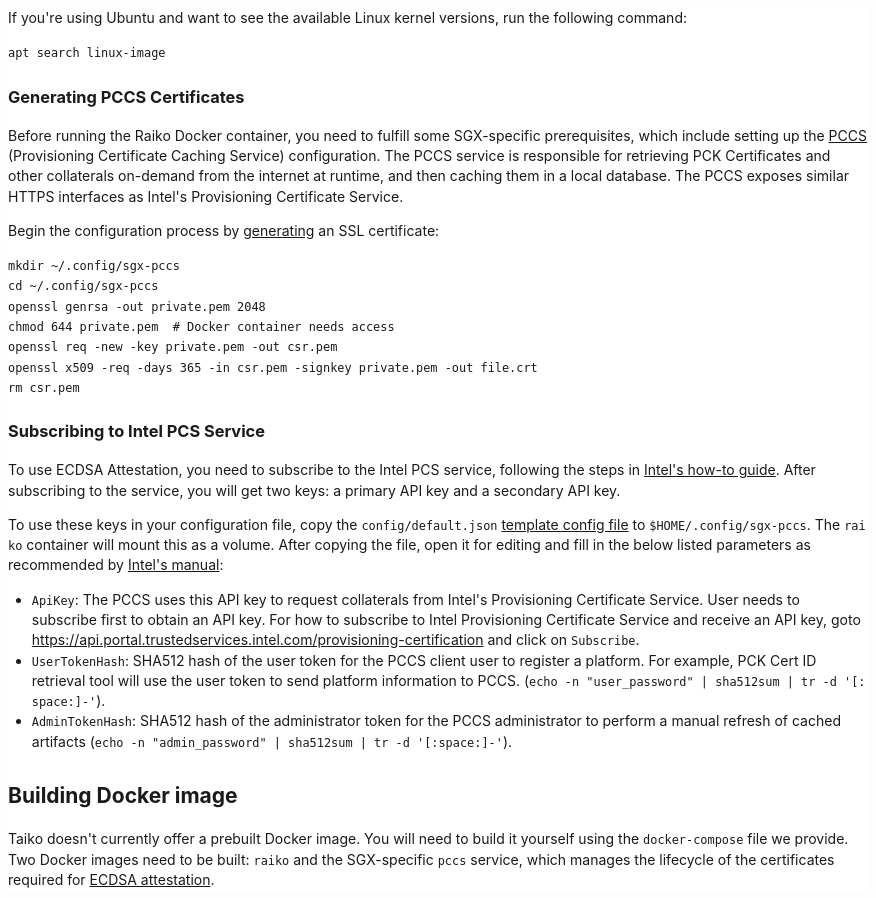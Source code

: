 If you're using Ubuntu and want to see the available Linux kernel versions, run the following command:

```
apt search linux-image
```

[kernel-5.11]: https://www.intel.com/content/www/us/en/developer/tools/software-guard-extensions/linux-overview.html
[edmm]: https://gramine.readthedocs.io/en/stable/manifest-syntax.html#edmm

### Generating PCCS Certificates

Before running the Raiko Docker container, you need to fulfill some SGX-specific prerequisites, which include setting up the [PCCS][pccs-readme] (Provisioning Certificate Caching Service) configuration. The PCCS service is responsible for retrieving PCK Certificates and other collaterals on-demand from the internet at runtime, and then caching them in a local database. The PCCS exposes similar HTTPS interfaces as Intel's Provisioning Certificate Service.

Begin the configuration process by [generating][pccs-cert-gen] an SSL certificate:

```
mkdir ~/.config/sgx-pccs
cd ~/.config/sgx-pccs
openssl genrsa -out private.pem 2048
chmod 644 private.pem  # Docker container needs access
openssl req -new -key private.pem -out csr.pem
openssl x509 -req -days 365 -in csr.pem -signkey private.pem -out file.crt
rm csr.pem
```

[pccs-readme]: https://github.com/intel/SGXDataCenterAttestationPrimitives/blob/master/QuoteGeneration/pccs/README.md
[pccs-cert-gen]: https://github.com/intel/SGXDataCenterAttestationPrimitives/tree/master/QuoteGeneration/pccs/container#2-generate-certificates-to-use-with-pccs

### Subscribing to Intel PCS Service

To use ECDSA Attestation, you need to subscribe to the Intel PCS service, following the steps in [Intel's how-to guide][intel-dcap-install-howto]. After subscribing to the service, you will get two keys: a primary API key and a secondary API key.

To use these keys in your configuration file, copy the `config/default.json` [template config file][pccs-readme] to `$HOME/.config/sgx-pccs`. The `raiko` container will mount this as a volume. After copying the file, open it for editing and fill in the below listed parameters as recommended by [Intel's manual][pccs-cert-gen-config]:
- `ApiKey`: The PCCS uses this API key to request collaterals from Intel's Provisioning Certificate Service. User needs to subscribe first to obtain an API key. For how to subscribe to Intel Provisioning Certificate Service and receive an API key, goto https://api.portal.trustedservices.intel.com/provisioning-certification and click on `Subscribe`.
- `UserTokenHash`: SHA512 hash of the user token for the PCCS client user to register a platform. For example, PCK Cert ID retrieval tool will use the user token to send platform information to PCCS. (`echo -n "user_password" | sha512sum | tr -d '[:space:]-'`).
- `AdminTokenHash`: SHA512 hash of the administrator token for the PCCS administrator to perform a manual refresh of cached artifacts (`echo -n "admin_password" | sha512sum | tr -d '[:space:]-'`).

[intel-dcap-install-howto]: https://www.intel.com/content/www/us/en/developer/articles/guide/intel-software-guard-extensions-data-center-attestation-primitives-quick-install-guide.html
[pccs-cert-gen-config]: https://github.com/intel/SGXDataCenterAttestationPrimitives/tree/master/QuoteGeneration/pccs/container#3-fill-up-configuration-file

## Building Docker image

Taiko doesn't currently offer a prebuilt Docker image. You will need to build it yourself using the `docker-compose` file we provide. Two Docker images need to be built: `raiko` and the SGX-specific `pccs` service, which manages the lifecycle of the certificates required for [ECDSA attestation][ecdsa].


[gramine-distros]: https://github.com/gramineproject/gramine/discussions/1555#discussioncomment-7016800
[gramine]: https://gramineproject.io/
[sgx]: https://www.intel.com/content/www/us/en/architecture-and-technology/software-guard-extensions.html
[cpuid]: https://manpages.ubuntu.com/manpages/noble/en/man1/cpuid.1.html
[ecdsa]: https://github.com/cloud-security-research/sgx-ra-tls/blob/master/README-ECDSA.md
[sgx-pck-id-retrieval-tool]: https://github.com/intel/SGXDataCenterAttestationPrimitives/tree/master/tools/PCKRetrievalTool/installer
[gramine-encrypted-files]: https://gramine.readthedocs.io/en/stable/manifest-syntax.html#encrypted-files